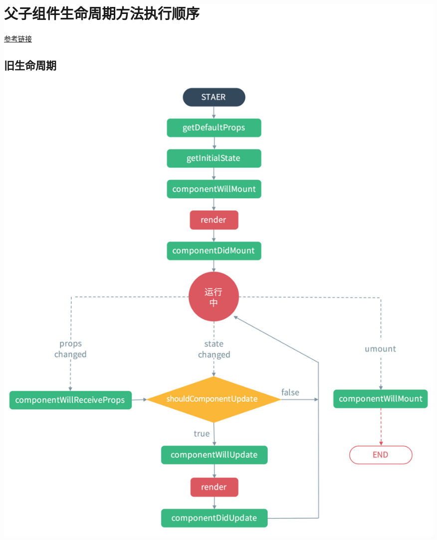 # 父子组件生命周期方法执行顺序

[参考链接](https://www.jianshu.com/p/318ffc6f4848)

## 旧生命周期

![](../imgs/life-cycle-flow-chart-2.png)
